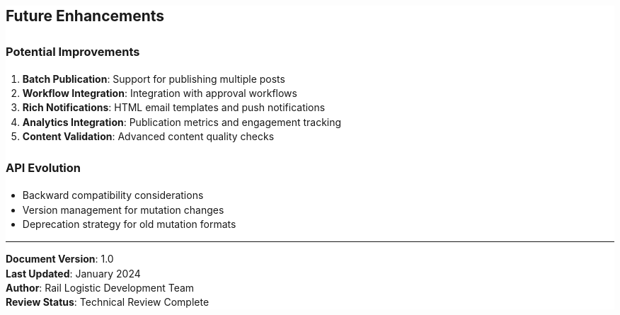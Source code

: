 ## Future Enhancements

### Potential Improvements
1. **Batch Publication**: Support for publishing multiple posts
2. **Workflow Integration**: Integration with approval workflows
3. **Rich Notifications**: HTML email templates and push notifications
4. **Analytics Integration**: Publication metrics and engagement tracking
5. **Content Validation**: Advanced content quality checks

### API Evolution
- Backward compatibility considerations
- Version management for mutation changes
- Deprecation strategy for old mutation formats

---

**Document Version**: 1.0  
**Last Updated**: January 2024  
**Author**: Rail Logistic Development Team  
**Review Status**: Technical Review Complete